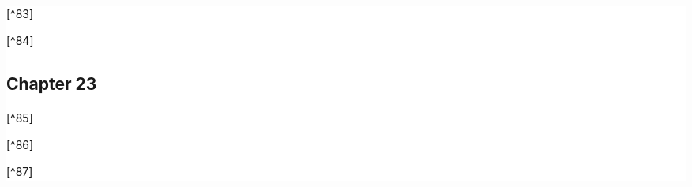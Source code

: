 <small></small>

<small></small>

<small></small>

<small></small>

<small></small>

<small></small>[^83]

<small></small>

<small></small>

<small></small>

<small></small>

<small></small>

<small></small>

<small></small>

<small></small>[^84]

## Chapter 23

<small></small>

<small></small>

<small></small>[^85]

<small></small>

<small></small>

<small></small>

<small></small>

<small></small>[^86]

<small></small>

<small></small>

<small></small>

<small></small>

<small></small>

<small></small>[^87]

<small></small>

<small></small>

<small></small>
